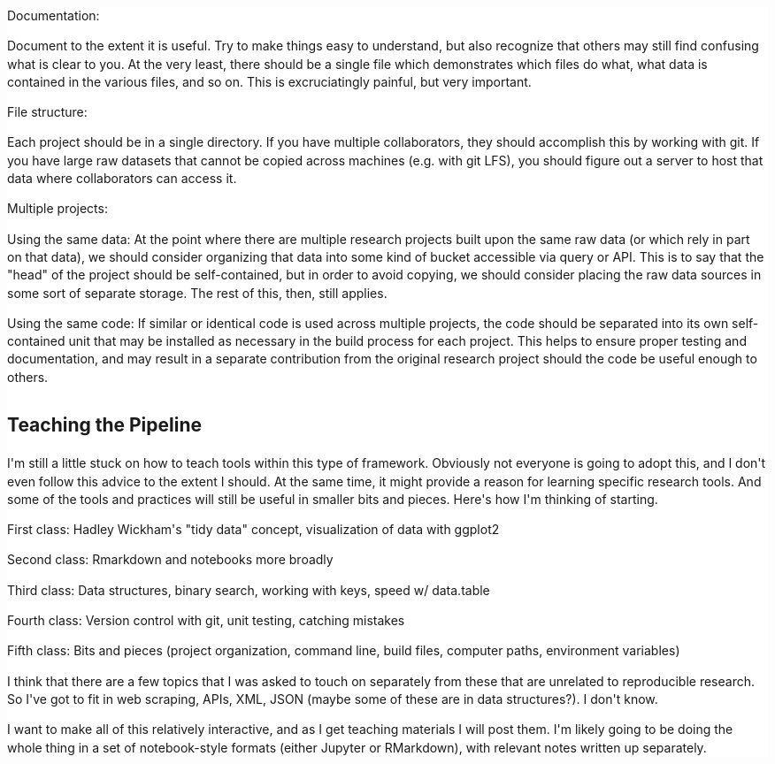 Documentation:

Document to the extent it is useful. Try to make things easy to understand, but also recognize that others may still find confusing what is clear to you. At the very least, there should be a single file which demonstrates which files do what, what data is contained in the various files, and so on. This is excruciatingly painful, but very important.

File structure:

Each project should be in a single directory. If you have multiple collaborators, they should accomplish this by working with git. If you have large raw datasets that cannot be copied across machines (e.g. with git LFS), you should figure out a server to host that data where collaborators can access it.

Multiple projects:

Using the same data:
At the point where there are multiple research projects built upon the same raw data (or which rely in part on that data), we should consider organizing that data into some kind of bucket accessible via query or API. This is to say that the "head" of the project should be self-contained, but in order to avoid copying, we should consider placing the raw data sources in some sort of separate storage. The rest of this, then, still applies.

Using the same code:
If similar or identical code is used across multiple projects, the code should be separated into its own self-contained unit that may be installed as necessary in the build process for each project. This helps to ensure proper testing and documentation, and may result in a separate contribution from the original research project should the code be useful enough to others.

## Teaching the Pipeline

I'm still a little stuck on how to teach tools within this type of framework. Obviously not everyone is going to adopt this, and I don't even follow this advice to the extent I should. At the same time, it might provide a reason for learning specific research tools. And some of the tools and practices will still be useful in smaller bits and pieces. Here's how I'm thinking of starting.

First class: Hadley Wickham's "tidy data" concept, visualization of data with ggplot2

Second class: Rmarkdown and notebooks more broadly

Third class: Data structures, binary search, working with keys, speed w/ data.table

Fourth class: Version control with git, unit testing, catching mistakes

Fifth class: Bits and pieces (project organization, command line, build files, computer paths, environment variables)

I think that there are a few topics that I was asked to touch on separately from these that are unrelated to reproducible research. So I've got to fit in web scraping, APIs, XML, JSON (maybe some of these are in data structures?). I don't know.

I want to make all of this relatively interactive, and as I get teaching materials I will post them. I'm likely going to be doing the whole thing in a set of notebook-style formats (either Jupyter or RMarkdown), with relevant notes written up separately.

